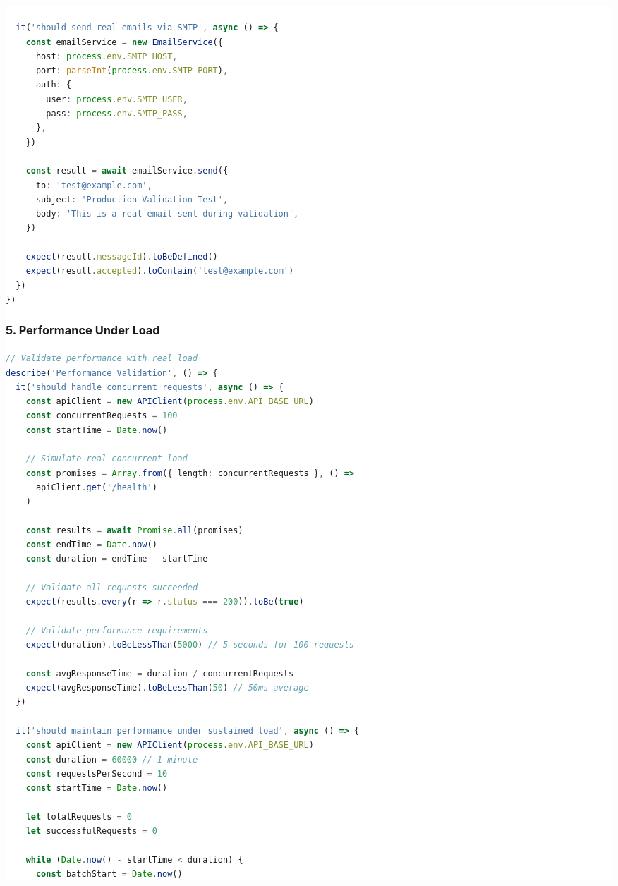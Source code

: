```typescript

  it('should send real emails via SMTP', async () => {
    const emailService = new EmailService({
      host: process.env.SMTP_HOST,
      port: parseInt(process.env.SMTP_PORT),
      auth: {
        user: process.env.SMTP_USER,
        pass: process.env.SMTP_PASS,
      },
    })

    const result = await emailService.send({
      to: 'test@example.com',
      subject: 'Production Validation Test',
      body: 'This is a real email sent during validation',
    })

    expect(result.messageId).toBeDefined()
    expect(result.accepted).toContain('test@example.com')
  })
})
```

### 5. Performance Under Load

```typescript
// Validate performance with real load
describe('Performance Validation', () => {
  it('should handle concurrent requests', async () => {
    const apiClient = new APIClient(process.env.API_BASE_URL)
    const concurrentRequests = 100
    const startTime = Date.now()

    // Simulate real concurrent load
    const promises = Array.from({ length: concurrentRequests }, () =>
      apiClient.get('/health')
    )

    const results = await Promise.all(promises)
    const endTime = Date.now()
    const duration = endTime - startTime

    // Validate all requests succeeded
    expect(results.every(r => r.status === 200)).toBe(true)

    // Validate performance requirements
    expect(duration).toBeLessThan(5000) // 5 seconds for 100 requests

    const avgResponseTime = duration / concurrentRequests
    expect(avgResponseTime).toBeLessThan(50) // 50ms average
  })

  it('should maintain performance under sustained load', async () => {
    const apiClient = new APIClient(process.env.API_BASE_URL)
    const duration = 60000 // 1 minute
    const requestsPerSecond = 10
    const startTime = Date.now()

    let totalRequests = 0
    let successfulRequests = 0

    while (Date.now() - startTime < duration) {
      const batchStart = Date.now()
```